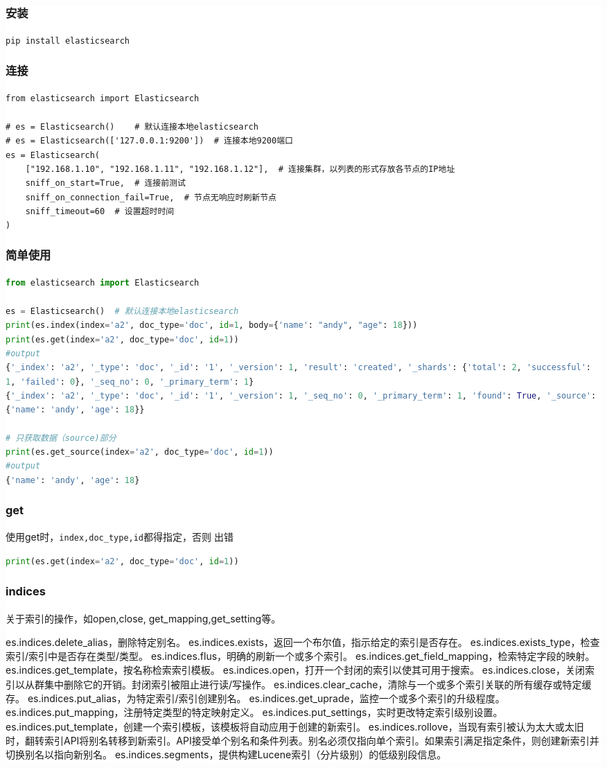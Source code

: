 ### 安装
```
pip install elasticsearch
```
### 连接
```
from elasticsearch import Elasticsearch

# es = Elasticsearch()    # 默认连接本地elasticsearch
# es = Elasticsearch(['127.0.0.1:9200'])  # 连接本地9200端口
es = Elasticsearch(
    ["192.168.1.10", "192.168.1.11", "192.168.1.12"],  # 连接集群，以列表的形式存放各节点的IP地址
    sniff_on_start=True,  # 连接前测试
    sniff_on_connection_fail=True,  # 节点无响应时刷新节点
    sniff_timeout=60  # 设置超时时间
)
```

### 简单使用
```python
from elasticsearch import Elasticsearch

es = Elasticsearch()  # 默认连接本地elasticsearch
print(es.index(index='a2', doc_type='doc', id=1, body={'name': "andy", "age": 18}))
print(es.get(index='a2', doc_type='doc', id=1))
#output
{'_index': 'a2', '_type': 'doc', '_id': '1', '_version': 1, 'result': 'created', '_shards': {'total': 2, 'successful': 1, 'failed': 0}, '_seq_no': 0, '_primary_term': 1}
{'_index': 'a2', '_type': 'doc', '_id': '1', '_version': 1, '_seq_no': 0, '_primary_term': 1, 'found': True, '_source': {'name': 'andy', 'age': 18}}

# 只获取数据（source)部分
print(es.get_source(index='a2', doc_type='doc', id=1))
#output
{'name': 'andy', 'age': 18}
```
### get
使用get时，`index,doc_type,id`都得指定，否则 出错
```python
print(es.get(index='a2', doc_type='doc', id=1))
```
### indices
关于索引的操作，如open,close, get_mapping,get_setting等。

es.indices.delete_alias，删除特定别名。
es.indices.exists，返回一个布尔值，指示给定的索引是否存在。
es.indices.exists_type，检查索引/索引中是否存在类型/类型。
es.indices.flus，明确的刷新一个或多个索引。
es.indices.get_field_mapping，检索特定字段的映射。
es.indices.get_template，按名称检索索引模板。
es.indices.open，打开一个封闭的索引以使其可用于搜索。
es.indices.close，关闭索引以从群集中删除它的开销。封闭索引被阻止进行读/写操作。
es.indices.clear_cache，清除与一个或多个索引关联的所有缓存或特定缓存。
es.indices.put_alias，为特定索引/索引创建别名。
es.indices.get_uprade，监控一个或多个索引的升级程度。
es.indices.put_mapping，注册特定类型的特定映射定义。
es.indices.put_settings，实时更改特定索引级别设置。
es.indices.put_template，创建一个索引模板，该模板将自动应用于创建的新索引。
es.indices.rollove，当现有索引被认为太大或太旧时，翻转索引API将别名转移到新索引。API接受单个别名和条件列表。别名必须仅指向单个索引。如果索引满足指定条件，则创建新索引并切换别名以指向新别名。
es.indices.segments，提供构建Lucene索引（分片级别）的低级别段信息。
